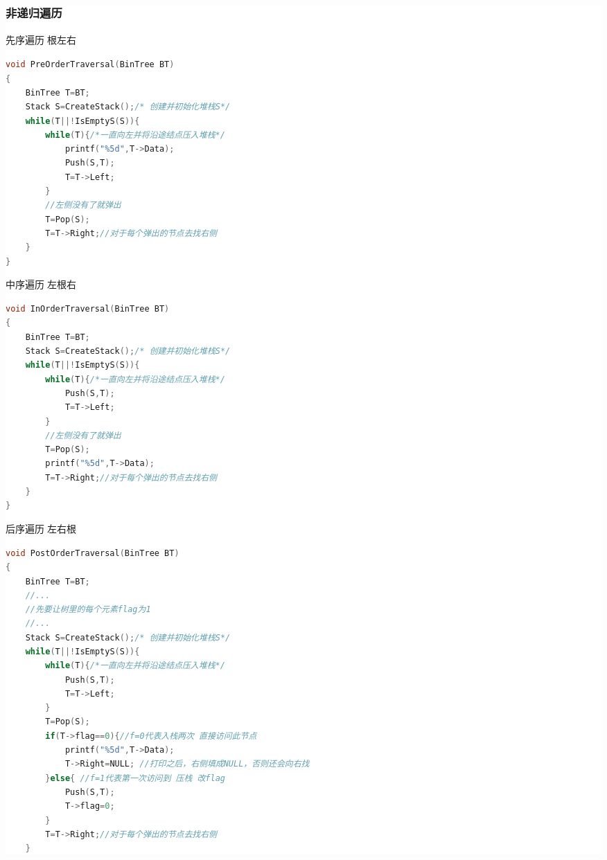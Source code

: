 ### 非递归遍历 ###

先序遍历 根左右

```c++
void PreOrderTraversal(BinTree BT)
{
	BinTree T=BT;
	Stack S=CreateStack();/* 创建并初始化堆栈S*/
	while(T||!IsEmptyS(S)){
		while(T){/*一直向左并将沿途结点压入堆栈*/
			printf("%5d",T->Data);
			Push(S,T);
			T=T->Left;
		}
		//左侧没有了就弹出 
		T=Pop(S);
		T=T->Right;//对于每个弹出的节点去找右侧 
	}
}
```
中序遍历 左根右 

```c++
void InOrderTraversal(BinTree BT)
{
	BinTree T=BT;
	Stack S=CreateStack();/* 创建并初始化堆栈S*/
	while(T||!IsEmptyS(S)){
		while(T){/*一直向左并将沿途结点压入堆栈*/
			Push(S,T);
			T=T->Left;
		}
		//左侧没有了就弹出 
		T=Pop(S);
		printf("%5d",T->Data);
		T=T->Right;//对于每个弹出的节点去找右侧 
	}
}
```

后序遍历 左右根

```c++
void PostOrderTraversal(BinTree BT) 
{
	BinTree T=BT;
	//...
    //先要让树里的每个元素flag为1
	//...
    Stack S=CreateStack();/* 创建并初始化堆栈S*/
	while(T||!IsEmptyS(S)){
		while(T){/*一直向左并将沿途结点压入堆栈*/
			Push(S,T);
			T=T->Left;
		}
		T=Pop(S);
		if(T->flag==0){//f=0代表入栈两次 直接访问此节点 
			printf("%5d",T->Data);
			T->Right=NULL; //打印之后，右侧填成NULL，否则还会向右找 
		}else{ //f=1代表第一次访问到 压栈 改flag
			Push(S,T);
			T->flag=0;		
		}
		T=T->Right;//对于每个弹出的节点去找右侧 
	}
```